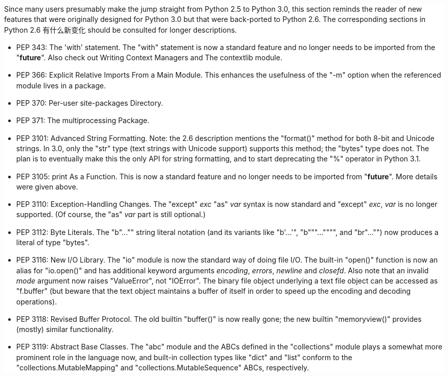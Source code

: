 Since many users presumably make the jump straight from Python 2.5 to
Python 3.0, this section reminds the reader of new features that were
originally designed for Python 3.0 but that were back-ported to Python
2.6.  The corresponding sections in Python 2.6 有什么新变化 should be
consulted for longer descriptions.

* PEP 343: The 'with' statement.  The "with" statement is now a
  standard feature and no longer needs to be imported from the
  "__future__". Also check out Writing Context Managers and The
  contextlib module.

* PEP 366: Explicit Relative Imports From a Main Module.  This
  enhances the usefulness of the "-m" option when the referenced
  module lives in a package.

* PEP 370: Per-user site-packages Directory.

* PEP 371: The multiprocessing Package.

* PEP 3101: Advanced String Formatting.  Note: the 2.6 description
  mentions the "format()" method for both 8-bit and Unicode strings.
  In 3.0, only the "str" type (text strings with Unicode support)
  supports this method; the "bytes" type does not.  The plan is to
  eventually make this the only API for string formatting, and to
  start deprecating the "%" operator in Python 3.1.

* PEP 3105: print As a Function.  This is now a standard feature and
  no longer needs to be imported from "__future__".  More details were
  given above.

* PEP 3110: Exception-Handling Changes.  The "except" *exc* "as"
  *var* syntax is now standard and "except" *exc*, *var* is no longer
  supported.  (Of course, the "as" *var* part is still optional.)

* PEP 3112: Byte Literals.  The "b"..."" string literal notation
  (and its variants like "b'...'", "b"""..."""", and "br"..."") now
  produces a literal of type "bytes".

* PEP 3116: New I/O Library.  The "io" module is now the standard
  way of doing file I/O.  The built-in "open()" function is now an
  alias for "io.open()" and has additional keyword arguments
  *encoding*, *errors*, *newline* and *closefd*.  Also note that an
  invalid *mode* argument now raises "ValueError", not "IOError".  The
  binary file object underlying a text file object can be accessed as
  "f.buffer" (but beware that the text object maintains a buffer of
  itself in order to speed up the encoding and decoding operations).

* PEP 3118: Revised Buffer Protocol.  The old builtin "buffer()" is
  now really gone; the new builtin "memoryview()" provides (mostly)
  similar functionality.

* PEP 3119: Abstract Base Classes.  The "abc" module and the ABCs
  defined in the "collections" module plays a somewhat more prominent
  role in the language now, and built-in collection types like "dict"
  and "list" conform to the "collections.MutableMapping" and
  "collections.MutableSequence" ABCs, respectively.
